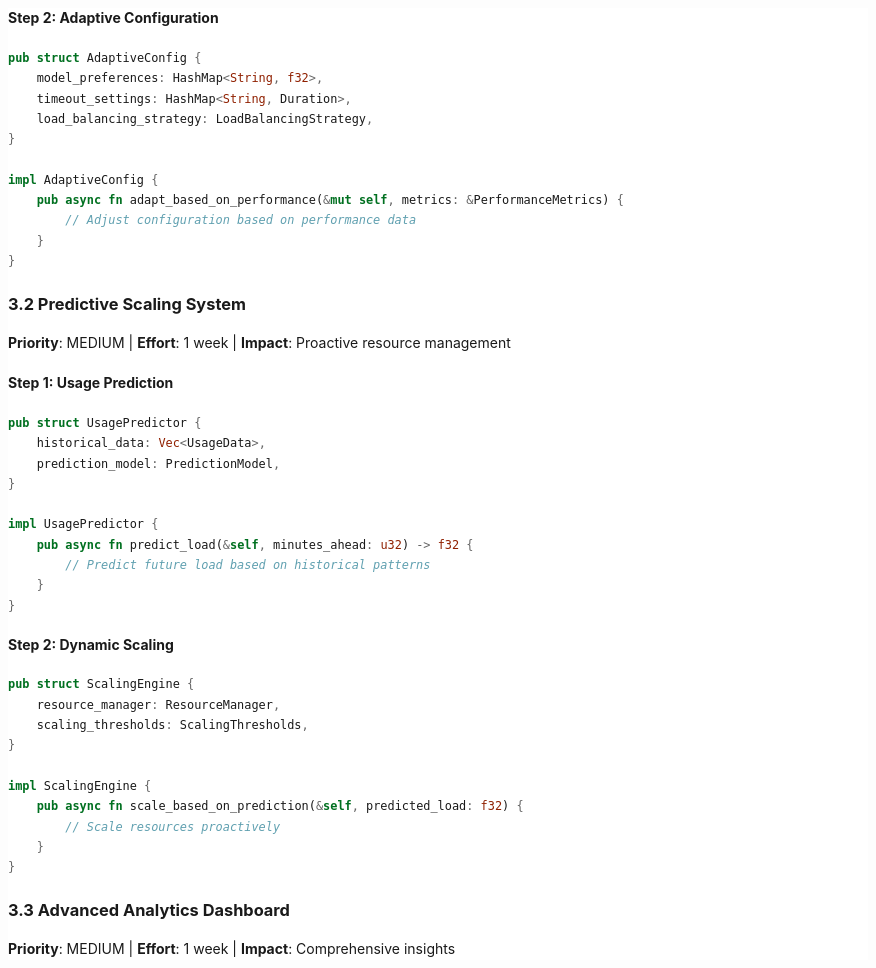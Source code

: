 #### **Step 2: Adaptive Configuration**

```rust
pub struct AdaptiveConfig {
    model_preferences: HashMap<String, f32>,
    timeout_settings: HashMap<String, Duration>,
    load_balancing_strategy: LoadBalancingStrategy,
}

impl AdaptiveConfig {
    pub async fn adapt_based_on_performance(&mut self, metrics: &PerformanceMetrics) {
        // Adjust configuration based on performance data
    }
}
```

### **3.2 Predictive Scaling System**

**Priority**: MEDIUM | **Effort**: 1 week | **Impact**: Proactive resource management

#### **Step 1: Usage Prediction**

```rust
pub struct UsagePredictor {
    historical_data: Vec<UsageData>,
    prediction_model: PredictionModel,
}

impl UsagePredictor {
    pub async fn predict_load(&self, minutes_ahead: u32) -> f32 {
        // Predict future load based on historical patterns
    }
}
```

#### **Step 2: Dynamic Scaling**

```rust
pub struct ScalingEngine {
    resource_manager: ResourceManager,
    scaling_thresholds: ScalingThresholds,
}

impl ScalingEngine {
    pub async fn scale_based_on_prediction(&self, predicted_load: f32) {
        // Scale resources proactively
    }
}
```

### **3.3 Advanced Analytics Dashboard**

**Priority**: MEDIUM | **Effort**: 1 week | **Impact**: Comprehensive insights
